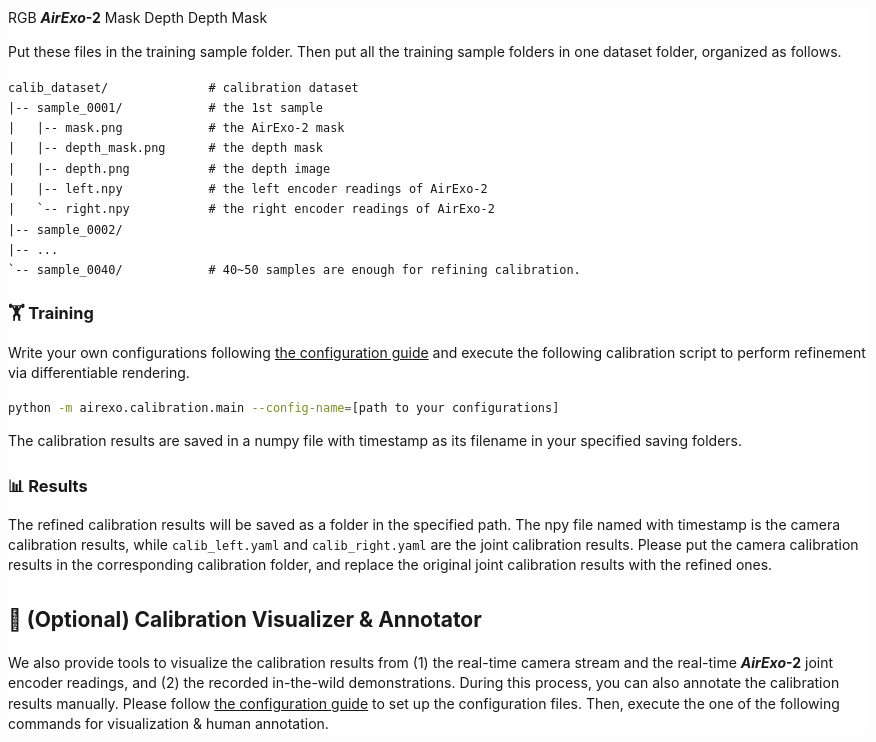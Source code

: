   </tr>
  <tr>
  <td align="center">RGB</td>
  <td align="center"><b><i>AirExo</i>-2</b> Mask</td>
  <td align="center">Depth</td>
  <td align="center">Depth Mask</td>
  </tr>
</table>
</div>

Put these files in the training sample folder. Then put all the training sample folders in one dataset folder, organized as follows.

```
calib_dataset/              # calibration dataset
|-- sample_0001/            # the 1st sample
|   |-- mask.png            # the AirExo-2 mask
|   |-- depth_mask.png      # the depth mask
|   |-- depth.png           # the depth image
|   |-- left.npy            # the left encoder readings of AirExo-2
|   `-- right.npy           # the right encoder readings of AirExo-2
|-- sample_0002/
|-- ...
`-- sample_0040/            # 40~50 samples are enough for refining calibration.
```

### 🏋️ Training

Write your own configurations following [the configuration guide](CONFIG.md#2️⃣-calibration-via-differentiable-rendering) and execute the following calibration script to perform refinement via differentiable rendering.

```bash
python -m airexo.calibration.main --config-name=[path to your configurations]
```

The calibration results are saved in a numpy file with timestamp as its filename in your specified saving folders.

### 📊 Results

The refined calibration results will be saved as a folder in the specified path. The npy file named with timestamp is the camera calibration results, while `calib_left.yaml` and `calib_right.yaml` are the joint calibration results. Please put the camera calibration results in the corresponding calibration folder, and replace the original joint calibration results with the refined ones.

## 👀 (Optional) Calibration Visualizer & Annotator

We also provide tools to visualize the calibration results from (1) the real-time camera stream and the real-time ***AirExo*-2** joint encoder readings, and (2) the recorded in-the-wild demonstrations. During this process, you can also annotate the calibration results manually. Please follow [the configuration guide](CONFIG.md#-optional-calibration-visualizer--annotator) to set up the configuration files. Then, execute the one of the following commands for visualization & human annotation.
